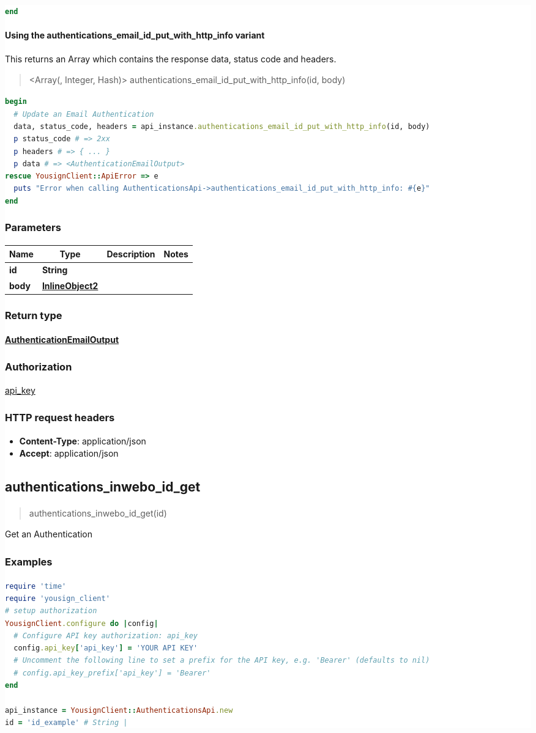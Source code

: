 ```ruby
end
```

#### Using the authentications_email_id_put_with_http_info variant

This returns an Array which contains the response data, status code and headers.

> <Array(<AuthenticationEmailOutput>, Integer, Hash)> authentications_email_id_put_with_http_info(id, body)

```ruby
begin
  # Update an Email Authentication
  data, status_code, headers = api_instance.authentications_email_id_put_with_http_info(id, body)
  p status_code # => 2xx
  p headers # => { ... }
  p data # => <AuthenticationEmailOutput>
rescue YousignClient::ApiError => e
  puts "Error when calling AuthenticationsApi->authentications_email_id_put_with_http_info: #{e}"
end
```

### Parameters

| Name | Type | Description | Notes |
| ---- | ---- | ----------- | ----- |
| **id** | **String** |  |  |
| **body** | [**InlineObject2**](InlineObject2.md) |  |  |

### Return type

[**AuthenticationEmailOutput**](AuthenticationEmailOutput.md)

### Authorization

[api_key](../README.md#api_key)

### HTTP request headers

- **Content-Type**: application/json
- **Accept**: application/json


## authentications_inwebo_id_get

> <AuthenticationInweboOutput> authentications_inwebo_id_get(id)

Get an Authentication

### Examples

```ruby
require 'time'
require 'yousign_client'
# setup authorization
YousignClient.configure do |config|
  # Configure API key authorization: api_key
  config.api_key['api_key'] = 'YOUR API KEY'
  # Uncomment the following line to set a prefix for the API key, e.g. 'Bearer' (defaults to nil)
  # config.api_key_prefix['api_key'] = 'Bearer'
end

api_instance = YousignClient::AuthenticationsApi.new
id = 'id_example' # String | 
```